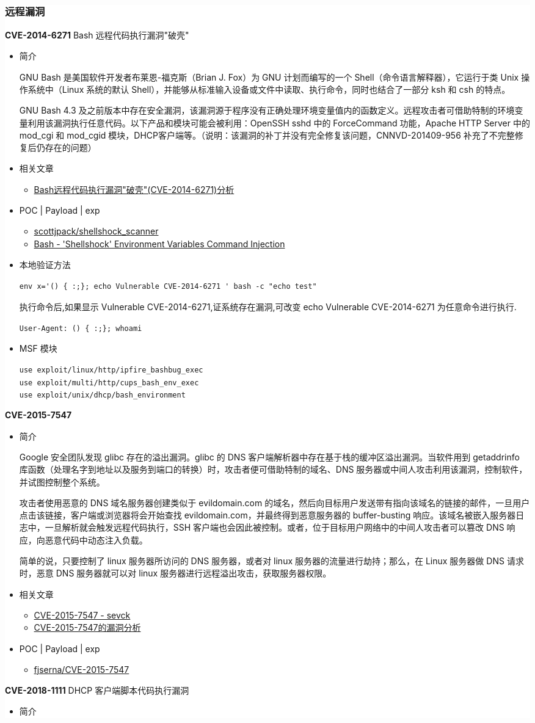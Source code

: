 
### 远程漏洞

**CVE-2014-6271** Bash 远程代码执行漏洞"破壳"
- 简介

    GNU Bash 是美国软件开发者布莱恩-福克斯（Brian J. Fox）为 GNU 计划而编写的一个 Shell（命令语言解释器），它运行于类 Unix 操作系统中（Linux 系统的默认 Shell），并能够从标准输入设备或文件中读取、执行命令，同时也结合了一部分 ksh 和 csh 的特点。

    GNU Bash 4.3 及之前版本中存在安全漏洞，该漏洞源于程序没有正确处理环境变量值内的函数定义。远程攻击者可借助特制的环境变量利用该漏洞执行任意代码。以下产品和模块可能会被利用：OpenSSH sshd 中的 ForceCommand 功能，Apache HTTP Server 中的 mod_cgi 和 mod_cgid 模块，DHCP客户端等。（说明：该漏洞的补丁并没有完全修复该问题，CNNVD-201409-956 补充了不完整修复后仍存在的问题）

- 相关文章
    - [Bash远程代码执行漏洞"破壳"(CVE-2014-6271)分析](https://www.antiy.com/response/CVE-2014-6271.html)

- POC | Payload | exp
    - [scottjpack/shellshock_scanner](https://github.com/scottjpack/shellshock_scanner)
    - [Bash - 'Shellshock' Environment Variables Command Injection](https://www.exploit-db.com/exploits/34766)

- 本地验证方法

    `env x='() { :;}; echo Vulnerable CVE-2014-6271 ' bash -c "echo test"`

    执行命令后,如果显示 Vulnerable CVE-2014-6271,证系统存在漏洞,可改变 echo Vulnerable CVE-2014-6271 为任意命令进行执行.

    `User-Agent: () { :;}; whoami`

- MSF 模块
    ```bash
    use exploit/linux/http/ipfire_bashbug_exec
    use exploit/multi/http/cups_bash_env_exec
    use exploit/unix/dhcp/bash_environment
    ```

**CVE-2015-7547**
- 简介

    Google 安全团队发现 glibc 存在的溢出漏洞。glibc 的 DNS 客户端解析器中存在基于栈的缓冲区溢出漏洞。当软件用到 getaddrinfo 库函数（处理名字到地址以及服务到端口的转换）时，攻击者便可借助特制的域名、DNS 服务器或中间人攻击利用该漏洞，控制软件，并试图控制整个系统。

    攻击者使用恶意的 DNS 域名服务器创建类似于 evildomain.com 的域名，然后向目标用户发送带有指向该域名的链接的邮件，一旦用户点击该链接，客户端或浏览器将会开始查找 evildomain.com，并最终得到恶意服务器的 buffer-busting 响应。该域名被嵌入服务器日志中，一旦解析就会触发远程代码执行，SSH 客户端也会因此被控制。或者，位于目标用户网络中的中间人攻击者可以篡改 DNS 响应，向恶意代码中动态注入负载。

    简单的说，只要控制了 linux 服务器所访问的 DNS 服务器，或者对 linux 服务器的流量进行劫持；那么，在 Linux 服务器做 DNS 请求时，恶意 DNS 服务器就可以对 linux 服务器进行远程溢出攻击，获取服务器权限。

- 相关文章
    - [CVE-2015-7547 - sevck](https://www.cnblogs.com/sevck/p/5225639.html)
    - [CVE-2015-7547的漏洞分析](http://blog.nsfocus.net/cve-2015-7547-vulnerability-analysis/)

- POC | Payload | exp
    - [fjserna/CVE-2015-7547](https://github.com/fjserna/CVE-2015-7547)

**CVE-2018-1111** DHCP 客户端脚本代码执行漏洞
- 简介
